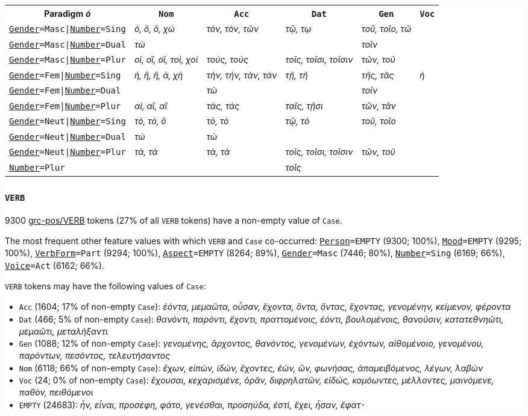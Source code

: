 <table>
  <tr><th>Paradigm <i>ὁ</i></th><th><tt>Nom</tt></th><th><tt>Acc</tt></th><th><tt>Dat</tt></th><th><tt>Gen</tt></th><th><tt>Voc</tt></th></tr>
  <tr><td><tt><a href="Gender.html">Gender</a>=Masc|<a href="Number.html">Number</a>=Sing</tt></td><td><em>ὁ, ὃ, ὅ, χὠ</em></td><td><em>τὸν, τόν, τῶν</em></td><td><em>τῷ, τῳ</em></td><td><em>τοῦ, τοῖο, τῶ</em></td><td></td></tr>
  <tr><td><tt><a href="Gender.html">Gender</a>=Masc|<a href="Number.html">Number</a>=Dual</tt></td><td><em>τὼ</em></td><td></td><td></td><td><em>τοῖν</em></td><td></td></tr>
  <tr><td><tt><a href="Gender.html">Gender</a>=Masc|<a href="Number.html">Number</a>=Plur</tt></td><td><em>οἱ, οἳ, οἵ, τοὶ, χοἰ</em></td><td><em>τοὺς, τούς</em></td><td><em>τοῖς, τοῖσι, τοῖσιν</em></td><td><em>τῶν, τοῦ</em></td><td></td></tr>
  <tr><td><tt><a href="Gender.html">Gender</a>=Fem|<a href="Number.html">Number</a>=Sing</tt></td><td><em>ἡ, ἣ, ἥ, ἁ, χἠ</em></td><td><em>τὴν, τήν, τὰν, τάν</em></td><td><em>τῇ, τῆ</em></td><td><em>τῆς, τᾶς</em></td><td><em>ἡ</em></td></tr>
  <tr><td><tt><a href="Gender.html">Gender</a>=Fem|<a href="Number.html">Number</a>=Dual</tt></td><td></td><td><em>τὼ</em></td><td></td><td><em>τοῖν</em></td><td></td></tr>
  <tr><td><tt><a href="Gender.html">Gender</a>=Fem|<a href="Number.html">Number</a>=Plur</tt></td><td><em>αἱ, αἳ, αἵ</em></td><td><em>τὰς, τάς</em></td><td><em>ταῖς, τῇσι</em></td><td><em>τῶν, τᾶν</em></td><td></td></tr>
  <tr><td><tt><a href="Gender.html">Gender</a>=Neut|<a href="Number.html">Number</a>=Sing</tt></td><td><em>τὸ, τό, ὃ</em></td><td><em>τὸ, τό</em></td><td><em>τῷ, τὸ</em></td><td><em>τοῦ, τοῖο</em></td><td></td></tr>
  <tr><td><tt><a href="Gender.html">Gender</a>=Neut|<a href="Number.html">Number</a>=Dual</tt></td><td><em>τὼ</em></td><td><em>τὼ</em></td><td></td><td></td><td></td></tr>
  <tr><td><tt><a href="Gender.html">Gender</a>=Neut|<a href="Number.html">Number</a>=Plur</tt></td><td><em>τὰ, τά</em></td><td><em>τὰ, τά</em></td><td><em>τοῖς, τοῖσι, τοῖσιν</em></td><td><em>τῶν, τοῦ</em></td><td></td></tr>
  <tr><td><tt><a href="Number.html">Number</a>=Plur</tt></td><td></td><td></td><td><em>τοῖς</em></td><td></td><td></td></tr>
</table>

### `VERB`

9300 [grc-pos/VERB]() tokens (27% of all `VERB` tokens) have a non-empty value of `Case`.

The most frequent other feature values with which `VERB` and `Case` co-occurred: <tt><a href="Person.html">Person</a>=EMPTY</tt> (9300; 100%), <tt><a href="Mood.html">Mood</a>=EMPTY</tt> (9295; 100%), <tt><a href="VerbForm.html">VerbForm</a>=Part</tt> (9294; 100%), <tt><a href="Aspect.html">Aspect</a>=EMPTY</tt> (8264; 89%), <tt><a href="Gender.html">Gender</a>=Masc</tt> (7446; 80%), <tt><a href="Number.html">Number</a>=Sing</tt> (6169; 66%), <tt><a href="Voice.html">Voice</a>=Act</tt> (6162; 66%).

`VERB` tokens may have the following values of `Case`:

* `Acc` (1604; 17% of non-empty `Case`): <em>ἐόντα, μεμαῶτα, οὖσαν, ἔχοντα, ὄντα, ὄντας, ἔχοντας, γενομένην, κείμενον, φέροντα</em>
* `Dat` (466; 5% of non-empty `Case`): <em>θανόντι, παρόντι, ἔχοντι, πραττομένοις, ἐόντι, βουλομένοις, θανοῦσιν, κατατεθνηῶτι, μεμαῶτι, μεταλήξαντι</em>
* `Gen` (1088; 12% of non-empty `Case`): <em>γενομένης, ἄρχοντος, θανόντος, γενομένων, ἐχόντων, αἰθομένοιο, γενομένου, παρόντων, πεσόντος, τελευτήσαντος</em>
* `Nom` (6118; 66% of non-empty `Case`): <em>ἔχων, εἰπὼν, ἰδὼν, ἔχοντες, ἐὼν, ὢν, φωνήσας, ἀπαμειβόμενος, λέγων, λαβὼν</em>
* `Voc` (24; 0% of non-empty `Case`): <em>ἔχουσαι, κεχαρισμένε, ὁρᾶν, διφρηλατῶν, εἰδώς, κομόωντες, μέλλοντες, μαινόμενε, παθὸν, πειθόμενοι</em>
* `EMPTY` (24683): <em>ἦν, εἶναι, προσέφη, φάτο, γενέσθαι, προσηύδα, ἐστὶ, ἔχει, ἦσαν, ἔφατ̓</em>
